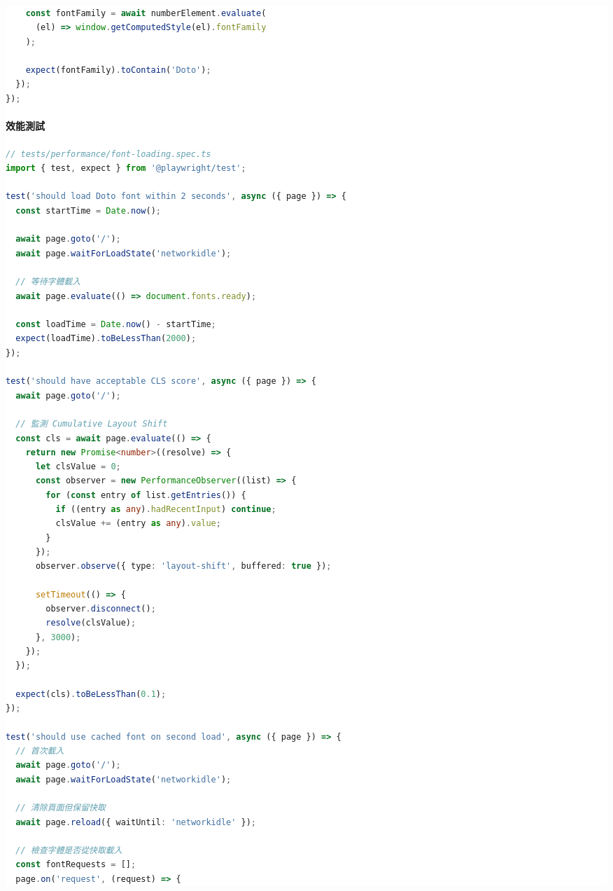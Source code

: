 ```typescript
    const fontFamily = await numberElement.evaluate(
      (el) => window.getComputedStyle(el).fontFamily
    );

    expect(fontFamily).toContain('Doto');
  });
});
```

#### 效能測試

```typescript
// tests/performance/font-loading.spec.ts
import { test, expect } from '@playwright/test';

test('should load Doto font within 2 seconds', async ({ page }) => {
  const startTime = Date.now();

  await page.goto('/');
  await page.waitForLoadState('networkidle');

  // 等待字體載入
  await page.evaluate(() => document.fonts.ready);

  const loadTime = Date.now() - startTime;
  expect(loadTime).toBeLessThan(2000);
});

test('should have acceptable CLS score', async ({ page }) => {
  await page.goto('/');

  // 監測 Cumulative Layout Shift
  const cls = await page.evaluate(() => {
    return new Promise<number>((resolve) => {
      let clsValue = 0;
      const observer = new PerformanceObserver((list) => {
        for (const entry of list.getEntries()) {
          if ((entry as any).hadRecentInput) continue;
          clsValue += (entry as any).value;
        }
      });
      observer.observe({ type: 'layout-shift', buffered: true });

      setTimeout(() => {
        observer.disconnect();
        resolve(clsValue);
      }, 3000);
    });
  });

  expect(cls).toBeLessThan(0.1);
});

test('should use cached font on second load', async ({ page }) => {
  // 首次載入
  await page.goto('/');
  await page.waitForLoadState('networkidle');

  // 清除頁面但保留快取
  await page.reload({ waitUntil: 'networkidle' });

  // 檢查字體是否從快取載入
  const fontRequests = [];
  page.on('request', (request) => {
```